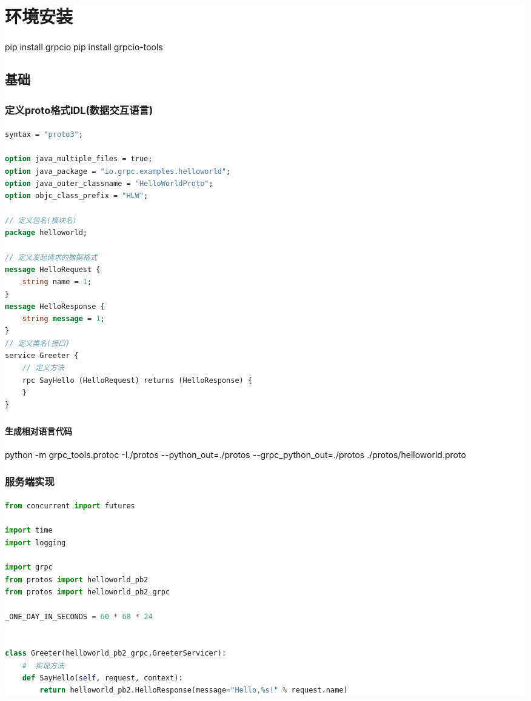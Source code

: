 # 环境安装


pip install grpcio
pip install grpcio-tools

## 基础

### 定义proto格式IDL(数据交互语言)

```proto
syntax = "proto3";

option java_multiple_files = true;
option java_package = "io.grpc.examples.helloworld";
option java_outer_classname = "HelloWorldProto";
option objc_class_prefix = "HLW";

// 定义包名(模块名)
package helloworld;

// 定义发起请求的数据格式
message HelloRequest {
    string name = 1;
}
message HelloResponse {
    string message = 1;
}
// 定义类名(接口)
service Greeter {
    // 定义方法
    rpc SayHello (HelloRequest) returns (HelloResponse) {
    }
}
```


### `生成相对语言代码`

python -m grpc_tools.protoc -I./protos --python_out=./protos --grpc_python_out=./protos  ./protos/helloworld.proto


### 服务端实现

```python
from concurrent import futures

import time
import logging

import grpc
from protos import helloworld_pb2
from protos import helloworld_pb2_grpc

_ONE_DAY_IN_SECONDS = 60 * 60 * 24


class Greeter(helloworld_pb2_grpc.GreeterServicer):
    #  实现方法
    def SayHello(self, request, context):
        return helloworld_pb2.HelloResponse(message="Hello,%s!" % request.name)


```